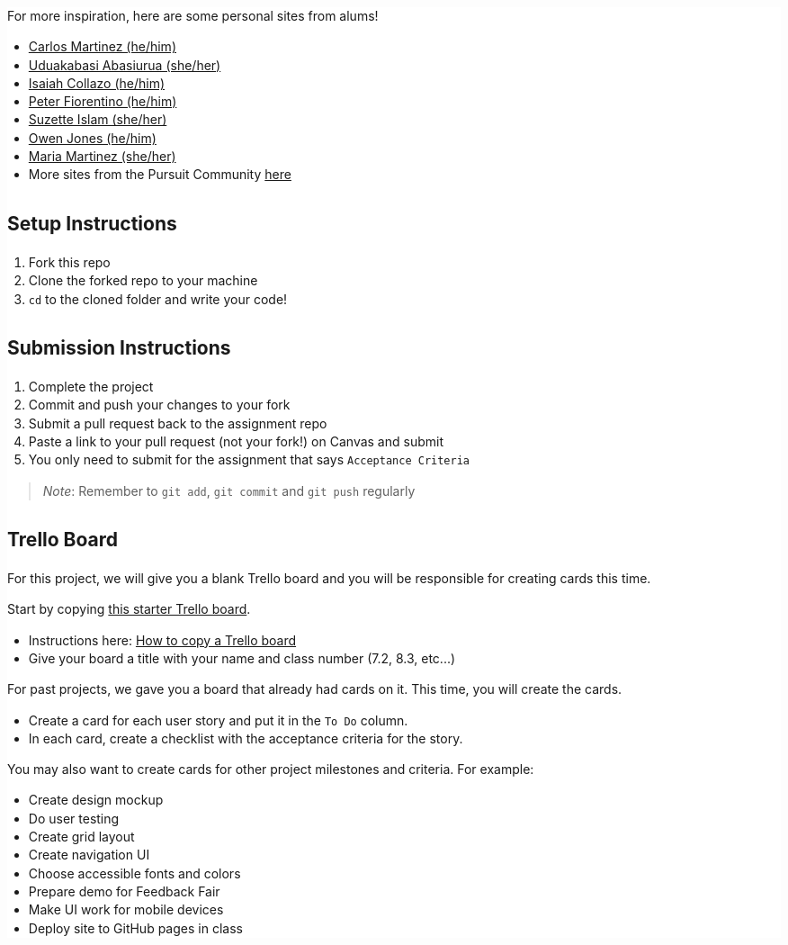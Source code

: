 For more inspiration, here are some personal sites from alums!

- [Carlos Martinez (he/him)](https://carlosmartinez.dev/)
- [Uduakabasi Abasiurua (she/her)](www.uduakabasiabasiurua.com)
- [Isaiah Collazo (he/him)](www.isaiahcollazo.com)
- [Peter Fiorentino (he/him)](www.peter-fiorentino.com)
- [Suzette Islam (she/her)](www.suzetteislam.com)
- [Owen Jones (he/him)](https://ojonesdev.netlify.app/)
- [Maria Martinez (she/her)](http://www.marializamartinez.com/)
- More sites from the Pursuit Community [here](https://gist.github.com/alejo4373/b2d899ecf45fadb564f24a84b9f59a4a)

## Setup Instructions

1. Fork this repo
1. Clone the forked repo to your machine
1. `cd` to the cloned folder and write your code!

## Submission Instructions

1. Complete the project
1. Commit and push your changes to your fork
1. Submit a pull request back to the assignment repo
1. Paste a link to your pull request (not your fork!) on Canvas and submit
1. You only need to submit for the assignment that says `Acceptance Criteria`

> _Note_: Remember to `git add`, `git commit` and `git push` regularly

## Trello Board

For this project, we will give you a blank Trello board and you will be responsible for creating cards this time.

Start by copying [this starter Trello board](https://trello.com/b/tTFpk77m/fsw-personal-site-project).

- Instructions here: [How to copy a Trello board](https://help.trello.com/article/802-copying-cards-lists-or-boards#:~:text=Open%20the%20board's%20menu%2C%20then,it%20to%20your%20new%20board.)
- Give your board a title with your name and class number (7.2, 8.3, etc...)

For past projects, we gave you a board that already had cards on it. This time, you will create the cards.

- Create a card for each user story and put it in the `To Do` column.
- In each card, create a checklist with the acceptance criteria for the story.

You may also want to create cards for other project milestones and criteria. For example:

- Create design mockup
- Do user testing
- Create grid layout
- Create navigation UI
- Choose accessible fonts and colors
- Prepare demo for Feedback Fair
- Make UI work for mobile devices
- Deploy site to GitHub pages in class
